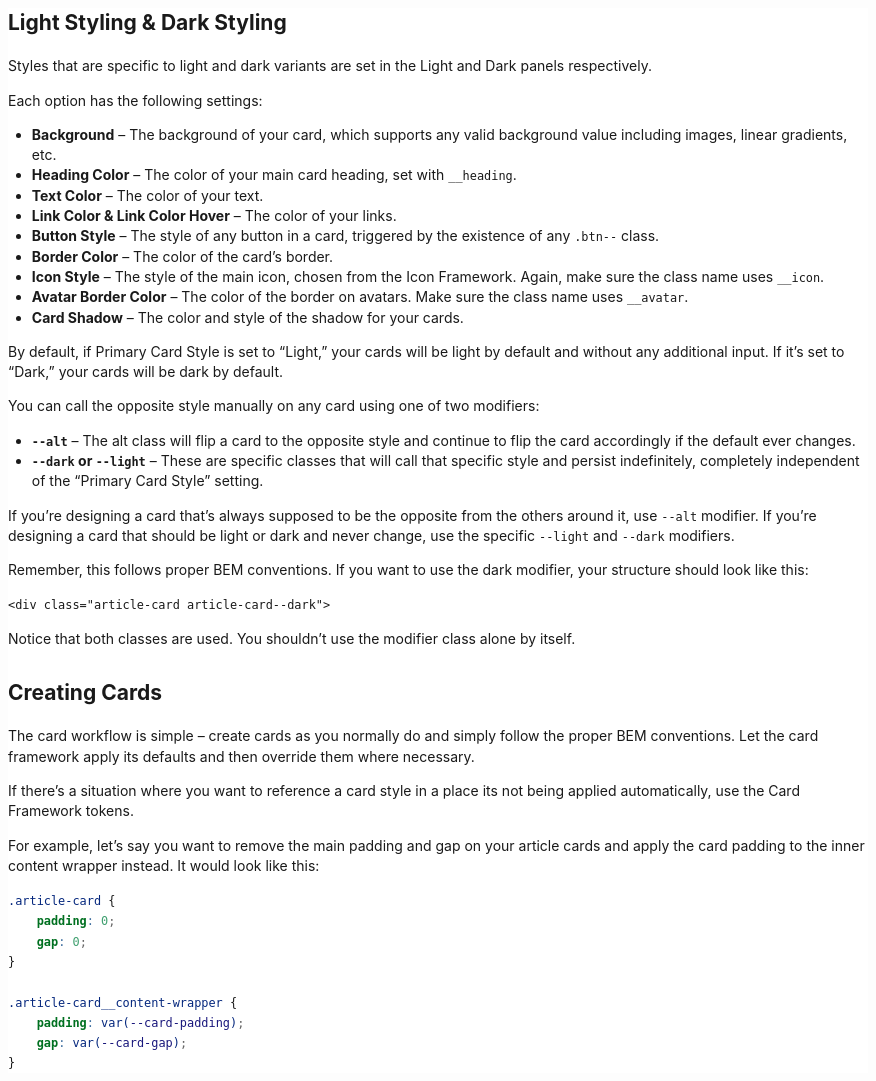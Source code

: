 ## Light Styling & Dark Styling

Styles that are specific to light and dark variants are set in the Light and Dark panels respectively.

Each option has the following settings:

- **Background** – The background of your card, which supports any valid background value including images, linear gradients, etc.
- **Heading Color** – The color of your main card heading, set with `__heading`.
- **Text Color** – The color of your text.
- **Link Color & Link Color Hover** – The color of your links.
- **Button Style** – The style of any button in a card, triggered by the existence of any `.btn--` class.
- **Border Color** – The color of the card’s border.
- **Icon Style** – The style of the main icon, chosen from the Icon Framework. Again, make sure the class name uses `__icon`.
- **Avatar Border Color** – The color of the border on avatars. Make sure the class name uses `__avatar`.
- **Card Shadow** – The color and style of the shadow for your cards.

By default, if Primary Card Style is set to “Light,” your cards will be light by default and without any additional input. If it’s set to “Dark,” your cards will be dark by default.

You can call the opposite style manually on any card using one of two modifiers:

- **`--alt`** – The alt class will flip a card to the opposite style and continue to flip the card accordingly if the default ever changes.
- **`--dark` or `--light`** – These are specific classes that will call that specific style and persist indefinitely, completely independent of the “Primary Card Style” setting.

If you’re designing a card that’s always supposed to be the opposite from the others around it, use `--alt` modifier. If you’re designing a card that should be light or dark and never change, use the specific `--light` and `--dark` modifiers.

Remember, this follows proper BEM conventions. If you want to use the dark modifier, your structure should look like this:

`<div class="article-card article-card--dark">`

Notice that both classes are used. You shouldn’t use the modifier class alone by itself.

## Creating Cards

The card workflow is simple – create cards as you normally do and simply follow the proper BEM conventions. Let the card framework apply its defaults and then override them where necessary.

If there’s a situation where you want to reference a card style in a place its not being applied automatically, use the Card Framework tokens.

For example, let’s say you want to remove the main padding and gap on your article cards and apply the card padding to the inner content wrapper instead. It would look like this:

```CSS
.article-card {
    padding: 0;
    gap: 0;
}

.article-card__content-wrapper {
    padding: var(--card-padding);
    gap: var(--card-gap);
}
```
